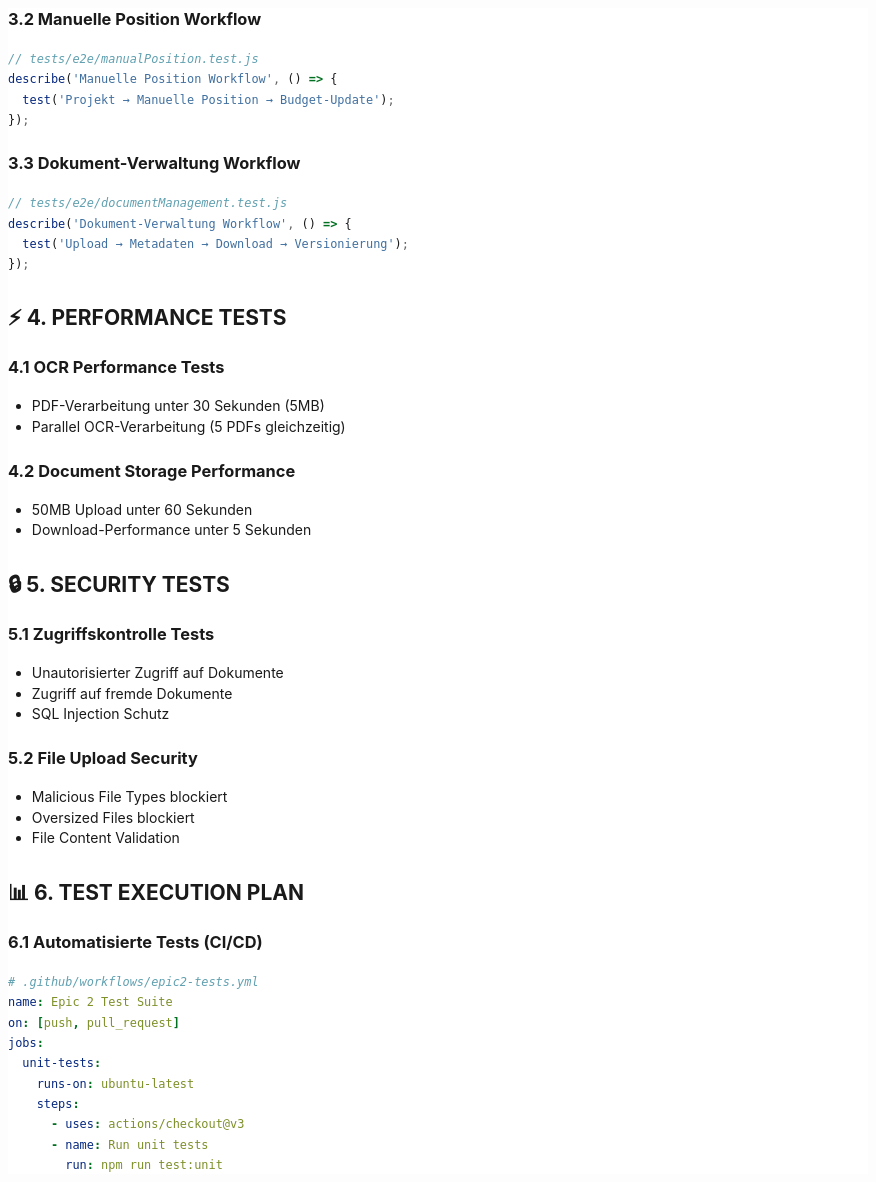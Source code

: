 ### **3.2 Manuelle Position Workflow**
```javascript
// tests/e2e/manualPosition.test.js
describe('Manuelle Position Workflow', () => {
  test('Projekt → Manuelle Position → Budget-Update');
});
```

### **3.3 Dokument-Verwaltung Workflow**
```javascript
// tests/e2e/documentManagement.test.js
describe('Dokument-Verwaltung Workflow', () => {
  test('Upload → Metadaten → Download → Versionierung');
});
```

## ⚡ **4. PERFORMANCE TESTS**

### **4.1 OCR Performance Tests**
- PDF-Verarbeitung unter 30 Sekunden (5MB)
- Parallel OCR-Verarbeitung (5 PDFs gleichzeitig)

### **4.2 Document Storage Performance**
- 50MB Upload unter 60 Sekunden
- Download-Performance unter 5 Sekunden

## 🔒 **5. SECURITY TESTS**

### **5.1 Zugriffskontrolle Tests**
- Unautorisierter Zugriff auf Dokumente
- Zugriff auf fremde Dokumente
- SQL Injection Schutz

### **5.2 File Upload Security**
- Malicious File Types blockiert
- Oversized Files blockiert
- File Content Validation

## 📊 **6. TEST EXECUTION PLAN**

### **6.1 Automatisierte Tests (CI/CD)**
```yaml
# .github/workflows/epic2-tests.yml
name: Epic 2 Test Suite
on: [push, pull_request]
jobs:
  unit-tests:
    runs-on: ubuntu-latest
    steps:
      - uses: actions/checkout@v3
      - name: Run unit tests
        run: npm run test:unit
```
